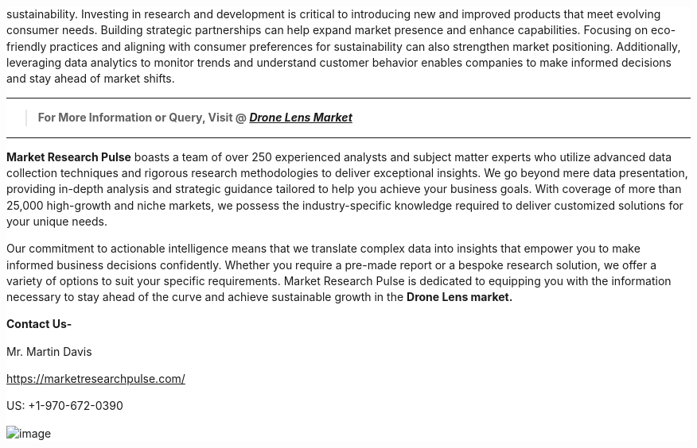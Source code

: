 sustainability. Investing in research and development is critical to introducing new and improved products that meet evolving consumer needs. Building strategic partnerships can help expand market presence and enhance capabilities. Focusing on eco-friendly practices and aligning with consumer preferences for sustainability can also strengthen market positioning. Additionally, leveraging data analytics to monitor trends and understand customer behavior enables companies to make informed decisions and stay ahead of market shifts.</p><hr /><blockquote><p><strong>For More Information or Query, Visit @&nbsp;<em><a href="https://marketresearchpulse.com/report/51810/drone-lens-market?utm_source=Linkedin&utm_medium=091">Drone Lens Market</a></em></strong></p></blockquote><hr /><p><strong>Market Research Pulse</strong> boasts a team of over 250 experienced analysts and subject matter experts who utilize advanced data collection techniques and rigorous research methodologies to deliver exceptional insights. We go beyond mere data presentation, providing in-depth analysis and strategic guidance tailored to help you achieve your business goals. With coverage of more than 25,000 high-growth and niche markets, we possess the industry-specific knowledge required to deliver customized solutions for your unique needs.</p><p>Our commitment to actionable intelligence means that we translate complex data into insights that empower you to make informed business decisions confidently. Whether you require a pre-made report or a bespoke research solution, we offer a variety of options to suit your specific requirements. Market Research Pulse is dedicated to equipping you with the information necessary to stay ahead of the curve and achieve sustainable growth in the <strong>Drone Lens market.</strong></p><p><strong>Contact Us-</strong></p><p>Mr. Martin Davis</p><p>https://marketresearchpulse.com/</p><p>US: +1-970-672-0390</p>
![image](https://github.com/user-attachments/assets/40cc22f5-ec9f-43ff-ac41-860a3cdddc2a)
